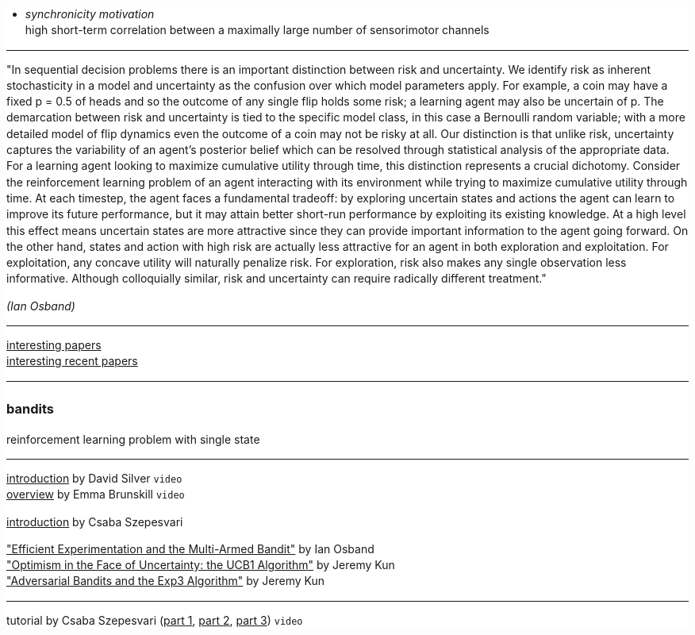   - *synchronicity motivation*  
	high short-term correlation between a maximally large number of sensorimotor channels  

----

  "In sequential decision problems there is an important distinction between risk and uncertainty. We identify risk as inherent stochasticity in a model and uncertainty as the confusion over which model parameters apply. For example, a coin may have a fixed p = 0.5 of heads and so the outcome of any single flip holds some risk; a learning agent may also be uncertain of p. The demarcation between risk and uncertainty is tied to the specific model class, in this case a Bernoulli random variable; with a more detailed model of flip dynamics even the outcome of a coin may not be risky at all. Our distinction is that unlike risk, uncertainty captures the variability of an agent’s posterior belief which can be resolved through statistical analysis of the appropriate data. For a learning agent looking to maximize cumulative utility through time, this distinction represents a crucial dichotomy. Consider the reinforcement learning problem of an agent interacting with its environment while trying to maximize cumulative utility through time. At each timestep, the agent faces a fundamental tradeoff: by exploring uncertain states and actions the agent can learn to improve its future performance, but it may attain better short-run performance by exploiting its existing knowledge. At a high level this effect means uncertain states are more attractive since they can provide important information to the agent going forward. On the other hand, states and action with high risk are actually less attractive for an agent in both exploration and exploitation. For exploitation, any concave utility will naturally penalize risk. For exploration, risk also makes any single observation less informative. Although colloquially similar, risk and uncertainty can require radically different treatment."

  *(Ian Osband)*

----

  [interesting papers](#interesting-papers---exploration-and-intrinsic-motivation)  
  [interesting recent papers](https://github.com/brylevkirill/notes/blob/master/interesting%20recent%20papers.md#reinforcement-learning---exploration-and-intrinsic-motivation)  



---
### bandits

  reinforcement learning problem with single state

----

  [introduction](http://youtube.com/watch?v=sGuiWX07sKw) by David Silver `video`  
  [overview](http://youtube.com/watch?v=fIKkhoI1kF4&t=19m22s) by Emma Brunskill `video`  

  [introduction](http://banditalgs.com/2016/09/04/bandits-a-new-beginning/) by Csaba Szepesvari  

  ["Efficient Experimentation and the Multi-Armed Bandit"](http://iosband.github.io/2015/07/19/Efficient-experimentation-and-multi-armed-bandits.html) by Ian Osband  
  ["Optimism in the Face of Uncertainty: the UCB1 Algorithm"](http://jeremykun.com/2013/10/28/optimism-in-the-face-of-uncertainty-the-ucb1-algorithm/) by Jeremy Kun  
  ["Adversarial Bandits and the Exp3 Algorithm"](http://jeremykun.com/2013/11/08/adversarial-bandits-and-the-exp3-algorithm/) by Jeremy Kun  

----

  tutorial by Csaba Szepesvari
	([part 1](https://youtube.com/watch?v=VVcLnAoU9Gw),
	[part 2](https://youtube.com/watch?v=cknukHreMdI),
	[part 3](https://youtube.com/watch?v=ruIO79C2IQc)) `video`
